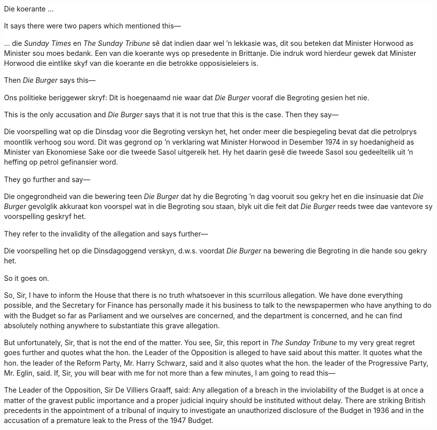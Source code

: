 <block name="quote">Die koerante &#x2026;</block>

<p>It says there were two papers which mentioned this&#x2014;</p>

<block name="quote">&#x2026; die <i>Sunday Times</i> en <i>The Sunday Tribune</i> s&#x00EA; dat indien daar wel &#x2019;n lekkasie was, dit sou beteken dat Minister Horwood as Minister sou moes bedank. Een van die koerante wys op presedente in Brittanje. Die indruk word hierdeur gewek dat Minister Horwood die eintlike skyf van die koerante en die betrokke opposisieleiers is.</block>

<p>Then <i>Die Burger</i> says this&#x2014;</p>

<block name="quote">Ons politieke beriggewer skryf: Dit is hoegenaamd nie waar dat <i>Die Burger</i> vooraf die Begroting gesien het nie.</block>

<p>This is the only accusation and <i>Die Burger</i> says that it is not true that this is the case. Then they say&#x2014;</p>

<block name="quote">Die voorspelling wat op die Dinsdag voor die Begroting verskyn het, het onder meer die bespiegeling bevat dat die petrolprys moontlik verhoog sou word. Dit was gegrond op &#x2019;n verklaring wat Minister Horwood in Desember 1974 in sy hoedanigheid as Minister van Ekonomiese Sake oor die tweede Sasol uitgereik het. Hy het daarin ges&#x00EA; die tweede Sasol sou gedeeltelik uit &#x2019;n heffing op petrol gefinansier word.</block>

<p>They go further and say&#x2014;</p>

<block name="quote">Die ongegrondheid van die bewering teen <i>Die Burger</i> dat hy die Begroting &#x2019;n dag vooruit sou gekry het en die insinuasie dat <i>Die Burger</i> gevolglik akkuraat kon voorspel wat in die Begroting sou staan, blyk uit die feit dat <i>Die Burger</i> reeds twee dae vantevore sy voorspelling geskryf het.</block>

<p><span class="col_4031-4032" refersTo="page_0429"/>They refer to the invalidity of the allegation and says further&#x2014;</p>

<block name="quote">Die voorspelling het op die Dinsdagoggend verskyn, d.w.s. voordat <i>Die Burger</i> na bewering die Begroting in die hande sou gekry het.</block>

<p>So it goes on.</p>

<p>So, Sir, I have to inform the House that there is no truth whatsoever in this scurrilous allegation. We have done everything possible, and the Secretary for Finance has personally made it his business to talk to the newspapermen who have anything to do with the Budget so far as Parliament and we ourselves are concerned, and the department is concerned, and he can find absolutely nothing anywhere to substantiate this grave allegation.</p>

<p>But unfortunately, Sir, that is not the end of the matter. You see, Sir, this report in <i>The Sunday Tribune</i> to my very great regret goes further and quotes what the hon. the Leader of the Opposition is alleged to have said about this matter. It quotes what the hon. the leader of the Reform Party, Mr. Harry Schwarz, said and it also quotes what the hon. the leader of the Progressive Party, Mr. Eglin, said. If, Sir, you will bear with me for not more than a few minutes, I am going to read this&#x2014;</p>

<block name="quote">The Leader of the Opposition, Sir De Villiers Graaff, said: Any allegation of a breach in the inviolability of the Budget is at once a matter of the gravest public importance and a proper judicial inquiry should be instituted without delay. There are striking British precedents in the appointment of a tribunal of inquiry to investigate an unauthorized disclosure of the Budget in 1936 and in the accusation of a premature leak to the Press of the 1947 Budget.</block>

</speech>
